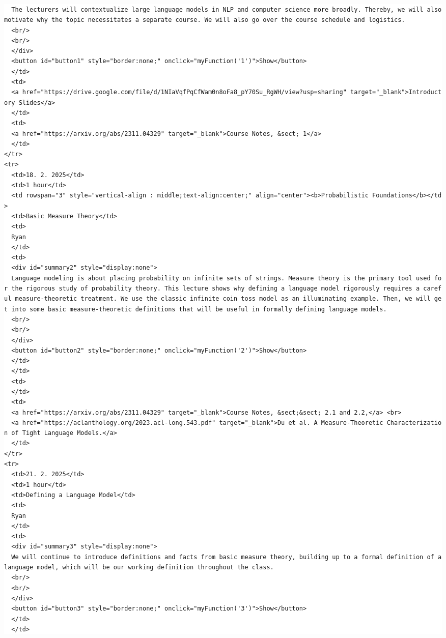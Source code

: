       The lecturers will contextualize large language models in NLP and computer science more broadly. Thereby, we will also motivate why the topic necessitates a separate course. We will also go over the course schedule and logistics.
      <br/>  
      <br/>  
      </div>
      <button id="button1" style="border:none;" onclick="myFunction('1')">Show</button>
      </td>
      <td>
      <a href="https://drive.google.com/file/d/1NIaVqfPqCfWam0n8oFa8_pY70Su_RgWH/view?usp=sharing" target="_blank">Introductory Slides</a>
      </td>
      <td>
      <a href="https://arxiv.org/abs/2311.04329" target="_blank">Course Notes, &sect; 1</a>
      </td>
    </tr>    
    <tr>
      <td>18. 2. 2025</td>
      <td>1 hour</td>
      <td rowspan="3" style="vertical-align : middle;text-align:center;" align="center"><b>Probabilistic Foundations</b></td>
      <td>Basic Measure Theory</td>
      <td>
      Ryan
      </td>
      <td>
      <div id="summary2" style="display:none">
      Language modeling is about placing probability on infinite sets of strings. Measure theory is the primary tool used for the rigorous study of probability theory. This lecture shows why defining a language model rigorously requires a careful measure-theoretic treatment. We use the classic infinite coin toss model as an illuminating example. Then, we will get into some basic measure-theoretic definitions that will be useful in formally defining language models.
      <br/>
      <br/>
      </div>
      <button id="button2" style="border:none;" onclick="myFunction('2')">Show</button>
      </td>
      </td>
      <td>
      </td>
      <td>
      <a href="https://arxiv.org/abs/2311.04329" target="_blank">Course Notes, &sect;&sect; 2.1 and 2.2,</a> <br>
      <a href="https://aclanthology.org/2023.acl-long.543.pdf" target="_blank">Du et al. A Measure-Theoretic Characterization of Tight Language Models.</a>
      </td>
    </tr>  
    <tr>
      <td>21. 2. 2025</td>
      <td>1 hour</td>
      <td>Defining a Language Model</td>
      <td>
      Ryan
      </td>
      <td>
      <div id="summary3" style="display:none">
      We will continue to introduce definitions and facts from basic measure theory, building up to a formal definition of a language model, which will be our working definition throughout the class.
      <br/>
      <br/>
      </div>
      <button id="button3" style="border:none;" onclick="myFunction('3')">Show</button>
      </td>
      </td>
